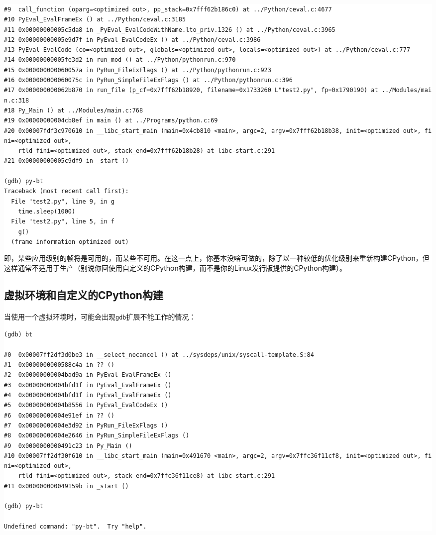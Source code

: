 ```
#9  call_function (oparg=<optimized out>, pp_stack=0x7fff62b186c0) at ../Python/ceval.c:4677
#10 PyEval_EvalFrameEx () at ../Python/ceval.c:3185
#11 0x00000000005c5da8 in _PyEval_EvalCodeWithName.lto_priv.1326 () at ../Python/ceval.c:3965
#12 0x00000000005e9d7f in PyEval_EvalCodeEx () at ../Python/ceval.c:3986
#13 PyEval_EvalCode (co=<optimized out>, globals=<optimized out>, locals=<optimized out>) at ../Python/ceval.c:777
#14 0x00000000005fe3d2 in run_mod () at ../Python/pythonrun.c:970
#15 0x000000000060057a in PyRun_FileExFlags () at ../Python/pythonrun.c:923
#16 0x000000000060075c in PyRun_SimpleFileExFlags () at ../Python/pythonrun.c:396
#17 0x000000000062b870 in run_file (p_cf=0x7fff62b18920, filename=0x1733260 L"test2.py", fp=0x1790190) at ../Modules/main.c:318
#18 Py_Main () at ../Modules/main.c:768
#19 0x00000000004cb8ef in main () at ../Programs/python.c:69
#20 0x00007fdf3c970610 in __libc_start_main (main=0x4cb810 <main>, argc=2, argv=0x7fff62b18b38, init=<optimized out>, fini=<optimized out>, 
    rtld_fini=<optimized out>, stack_end=0x7fff62b18b28) at libc-start.c:291
#21 0x00000000005c9df9 in _start ()

(gdb) py-bt
Traceback (most recent call first):
  File "test2.py", line 9, in g
    time.sleep(1000)
  File "test2.py", line 5, in f
    g()
  (frame information optimized out)
```

即，某些应用级别的帧将是可用的，而某些不可用。在这一点上，你基本没啥可做的，除了以一种较低的优化级别来重新构建CPython，但这样通常不适用于生产（别说你回使用自定义的CPython构建，而不是你的Linux发行版提供的CPython构建）。

## 虚拟环境和自定义的CPython构建

当使用一个虚拟环境时，可能会出现`gdb`扩展不能工作的情况：
```
(gdb) bt

#0  0x00007ff2df3d0be3 in __select_nocancel () at ../sysdeps/unix/syscall-template.S:84
#1  0x0000000000588c4a in ?? ()
#2  0x00000000004bad9a in PyEval_EvalFrameEx ()
#3  0x00000000004bfd1f in PyEval_EvalFrameEx ()
#4  0x00000000004bfd1f in PyEval_EvalFrameEx ()
#5  0x00000000004b8556 in PyEval_EvalCodeEx ()
#6  0x00000000004e91ef in ?? ()
#7  0x00000000004e3d92 in PyRun_FileExFlags ()
#8  0x00000000004e2646 in PyRun_SimpleFileExFlags ()
#9  0x0000000000491c23 in Py_Main ()
#10 0x00007ff2df30f610 in __libc_start_main (main=0x491670 <main>, argc=2, argv=0x7ffc36f11cf8, init=<optimized out>, fini=<optimized out>, 
    rtld_fini=<optimized out>, stack_end=0x7ffc36f11ce8) at libc-start.c:291
#11 0x000000000049159b in _start ()

(gdb) py-bt

Undefined command: "py-bt".  Try "help".
```

